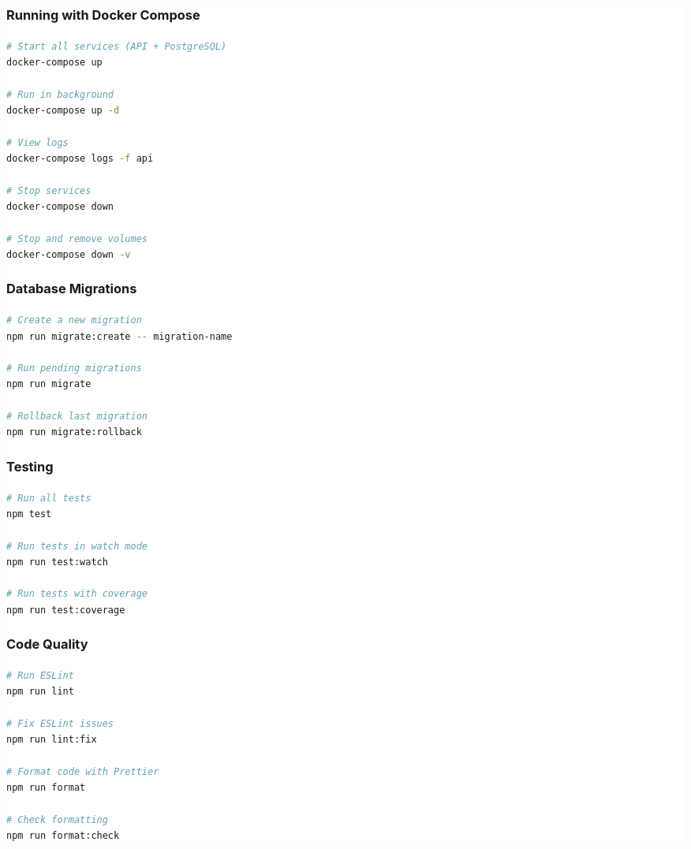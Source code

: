 ### Running with Docker Compose

```bash
# Start all services (API + PostgreSQL)
docker-compose up

# Run in background
docker-compose up -d

# View logs
docker-compose logs -f api

# Stop services
docker-compose down

# Stop and remove volumes
docker-compose down -v
```

### Database Migrations

```bash
# Create a new migration
npm run migrate:create -- migration-name

# Run pending migrations
npm run migrate

# Rollback last migration
npm run migrate:rollback
```

### Testing

```bash
# Run all tests
npm test

# Run tests in watch mode
npm run test:watch

# Run tests with coverage
npm run test:coverage
```

### Code Quality

```bash
# Run ESLint
npm run lint

# Fix ESLint issues
npm run lint:fix

# Format code with Prettier
npm run format

# Check formatting
npm run format:check
```
